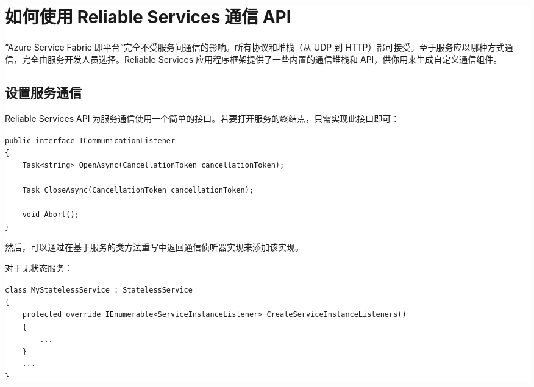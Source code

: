 <properties
   pageTitle="Reliable Services 通信概述 | Azure"
   description="概述 Reliable Services 通信模型，包括在服务上打开侦听器、解析终结点，以及在服务之间进行通信。"
   services="service-fabric"
   documentationCenter=".net"
   authors="vturecek"
   manager="timlt"
   editor="BharatNarasimman"/>

<tags
   ms.service="service-fabric"
   ms.devlang="dotnet"
   ms.topic="article"
   ms.tgt_pltfrm="na"
   ms.workload="required"
   ms.date="07/06/2016"
   wacn.date="08/08/2016"
   ms.author="vturecek"/>

# 如何使用 Reliable Services 通信 API

“Azure Service Fabric 即平台”完全不受服务间通信的影响。所有协议和堆栈（从 UDP 到 HTTP）都可接受。至于服务应以哪种方式通信，完全由服务开发人员选择。Reliable Services 应用程序框架提供了一些内置的通信堆栈和 API，供你用来生成自定义通信组件。

## 设置服务通信

Reliable Services API 为服务通信使用一个简单的接口。若要打开服务的终结点，只需实现此接口即可：



	public interface ICommunicationListener
	{
	    Task<string> OpenAsync(CancellationToken cancellationToken);

	    Task CloseAsync(CancellationToken cancellationToken);

	    void Abort();
	}



然后，可以通过在基于服务的类方法重写中返回通信侦听器实现来添加该实现。

对于无状态服务：


	class MyStatelessService : StatelessService
	{
	    protected override IEnumerable<ServiceInstanceListener> CreateServiceInstanceListeners()
	    {
	        ...
	    }
	    ...
	}

